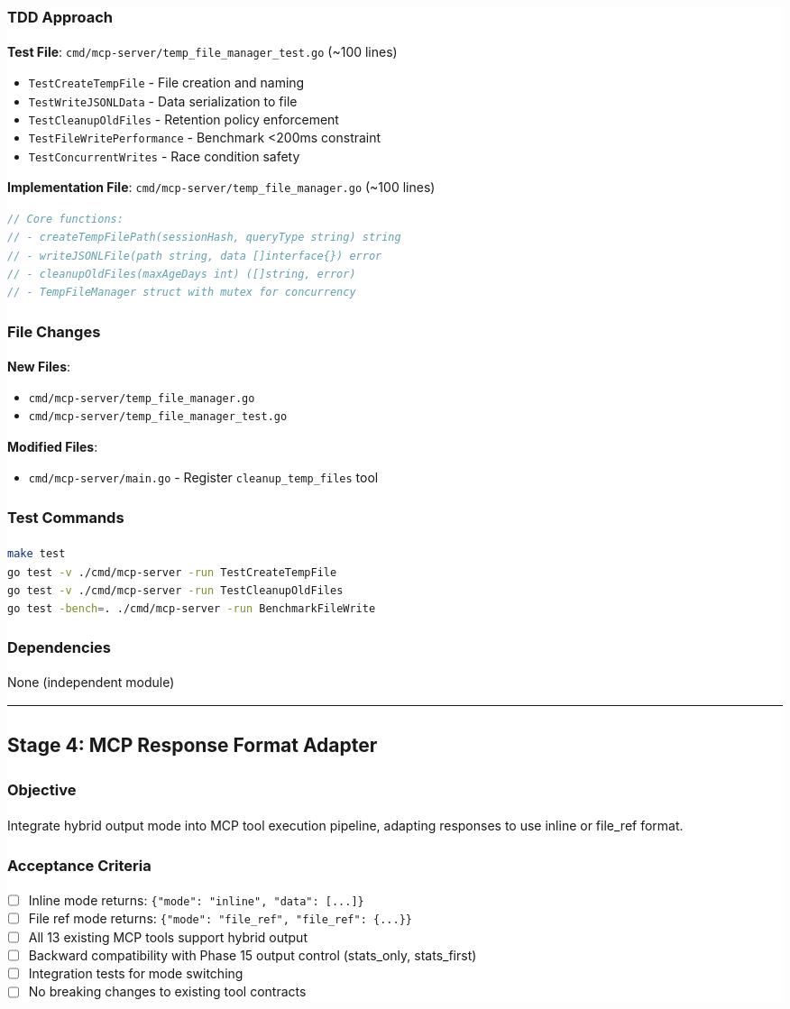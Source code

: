 ### TDD Approach

**Test File**: `cmd/mcp-server/temp_file_manager_test.go` (~100 lines)
- `TestCreateTempFile` - File creation and naming
- `TestWriteJSONLData` - Data serialization to file
- `TestCleanupOldFiles` - Retention policy enforcement
- `TestFileWritePerformance` - Benchmark <200ms constraint
- `TestConcurrentWrites` - Race condition safety

**Implementation File**: `cmd/mcp-server/temp_file_manager.go` (~100 lines)
```go
// Core functions:
// - createTempFilePath(sessionHash, queryType string) string
// - writeJSONLFile(path string, data []interface{}) error
// - cleanupOldFiles(maxAgeDays int) ([]string, error)
// - TempFileManager struct with mutex for concurrency
```

### File Changes

**New Files**:
- `cmd/mcp-server/temp_file_manager.go`
- `cmd/mcp-server/temp_file_manager_test.go`

**Modified Files**:
- `cmd/mcp-server/main.go` - Register `cleanup_temp_files` tool

### Test Commands

```bash
make test
go test -v ./cmd/mcp-server -run TestCreateTempFile
go test -v ./cmd/mcp-server -run TestCleanupOldFiles
go test -bench=. ./cmd/mcp-server -run BenchmarkFileWrite
```

### Dependencies

None (independent module)

---

## Stage 4: MCP Response Format Adapter

### Objective

Integrate hybrid output mode into MCP tool execution pipeline, adapting responses to use inline or file_ref format.

### Acceptance Criteria

- [ ] Inline mode returns: `{"mode": "inline", "data": [...]}`
- [ ] File ref mode returns: `{"mode": "file_ref", "file_ref": {...}}`
- [ ] All 13 existing MCP tools support hybrid output
- [ ] Backward compatibility with Phase 15 output control (stats_only, stats_first)
- [ ] Integration tests for mode switching
- [ ] No breaking changes to existing tool contracts
